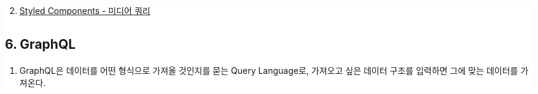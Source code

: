    ```jsx
   ```

2. [Styled Components - 미디어 쿼리](https://www.styled-components.com/docs/advanced#media-templates)

## 6. GraphQL

1. GraphQL은 데이터를 어떤 형식으로 가져올 것인지를 묻는 Query Language로, 가져오고 싶은 데이터 구조를 입력하면 그에 맞는 데이터를 가져온다.
